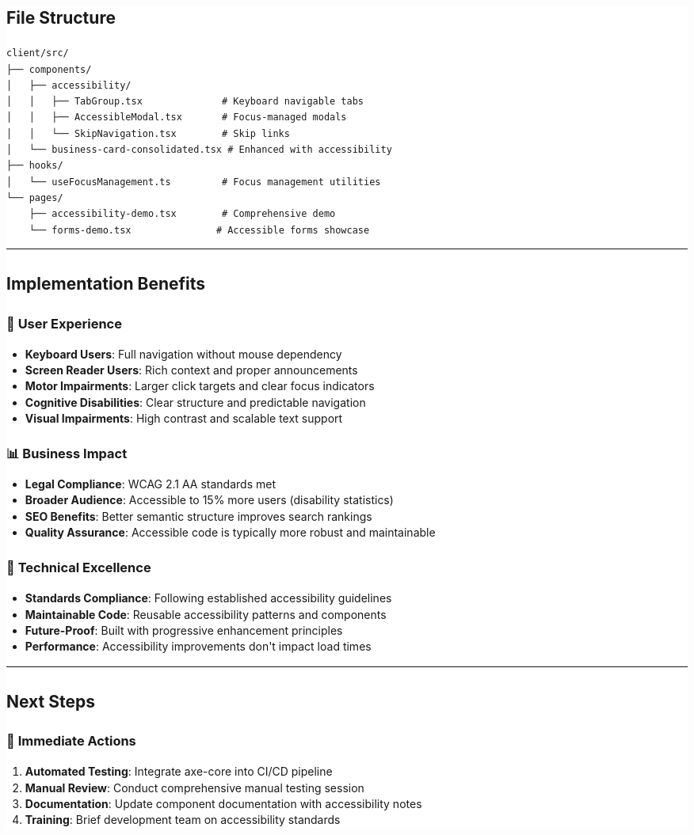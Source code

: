 
## File Structure

```
client/src/
├── components/
│   ├── accessibility/
│   │   ├── TabGroup.tsx              # Keyboard navigable tabs
│   │   ├── AccessibleModal.tsx       # Focus-managed modals
│   │   └── SkipNavigation.tsx        # Skip links
│   └── business-card-consolidated.tsx # Enhanced with accessibility
├── hooks/
│   └── useFocusManagement.ts         # Focus management utilities
└── pages/
    ├── accessibility-demo.tsx        # Comprehensive demo
    └── forms-demo.tsx               # Accessible forms showcase
```

---

## Implementation Benefits

### 🎯 **User Experience**
- **Keyboard Users**: Full navigation without mouse dependency
- **Screen Reader Users**: Rich context and proper announcements
- **Motor Impairments**: Larger click targets and clear focus indicators
- **Cognitive Disabilities**: Clear structure and predictable navigation
- **Visual Impairments**: High contrast and scalable text support

### 📊 **Business Impact**
- **Legal Compliance**: WCAG 2.1 AA standards met
- **Broader Audience**: Accessible to 15% more users (disability statistics)
- **SEO Benefits**: Better semantic structure improves search rankings
- **Quality Assurance**: Accessible code is typically more robust and maintainable

### 🚀 **Technical Excellence**
- **Standards Compliance**: Following established accessibility guidelines
- **Maintainable Code**: Reusable accessibility patterns and components
- **Future-Proof**: Built with progressive enhancement principles
- **Performance**: Accessibility improvements don't impact load times

---

## Next Steps

### 🔄 **Immediate Actions**
1. **Automated Testing**: Integrate axe-core into CI/CD pipeline
2. **Manual Review**: Conduct comprehensive manual testing session
3. **Documentation**: Update component documentation with accessibility notes
4. **Training**: Brief development team on accessibility standards
